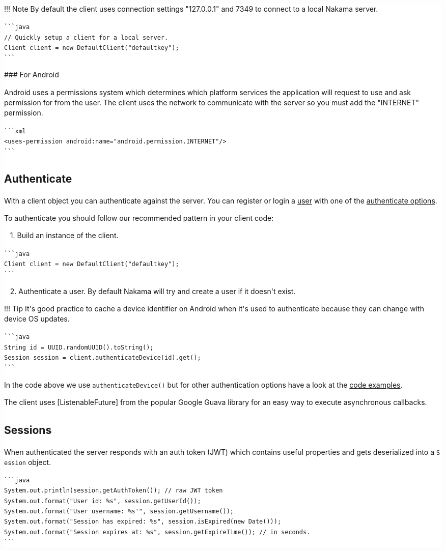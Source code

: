 !!! Note
    By default the client uses connection settings "127.0.0.1" and 7349 to connect to a local Nakama server.

	```java
	// Quickly setup a client for a local server.
	Client client = new DefaultClient("defaultkey");
	```

### For Android

Android uses a permissions system which determines which platform services the application will request to use and ask permission for from the user. The client uses the network to communicate with the server so you must add the "INTERNET" permission.

	```xml
	<uses-permission android:name="android.permission.INTERNET"/>
	```

## Authenticate

With a client object you can authenticate against the server. You can register or login a [user](user-accounts.md) with one of the [authenticate options](authentication.md).

To authenticate you should follow our recommended pattern in your client code:

&nbsp;&nbsp; 1\. Build an instance of the client.

	```java
	Client client = new DefaultClient("defaultkey");
	```

&nbsp;&nbsp; 2\. Authenticate a user. By default Nakama will try and create a user if it doesn't exist.

!!! Tip
    It's good practice to cache a device identifier on Android when it's used to authenticate because they can change with device OS updates.

	```java
	String id = UUID.randomUUID().toString();
	Session session = client.authenticateDevice(id).get();
	```

In the code above we use `authenticateDevice()` but for other authentication options have a look at the [code examples](authentication.md#register-or-login).

The client uses [ListenableFuture] from the popular Google Guava library for an easy way to execute asynchronous callbacks.

## Sessions

When authenticated the server responds with an auth token (JWT) which contains useful properties and gets deserialized into a `Session` object.

	```java
	System.out.println(session.getAuthToken()); // raw JWT token
	System.out.format("User id: %s", session.getUserId());
	System.out.format("User username: %s'", session.getUsername());
	System.out.format("Session has expired: %s", session.isExpired(new Date()));
	System.out.format("Session expires at: %s", session.getExpireTime()); // in seconds.
	```
